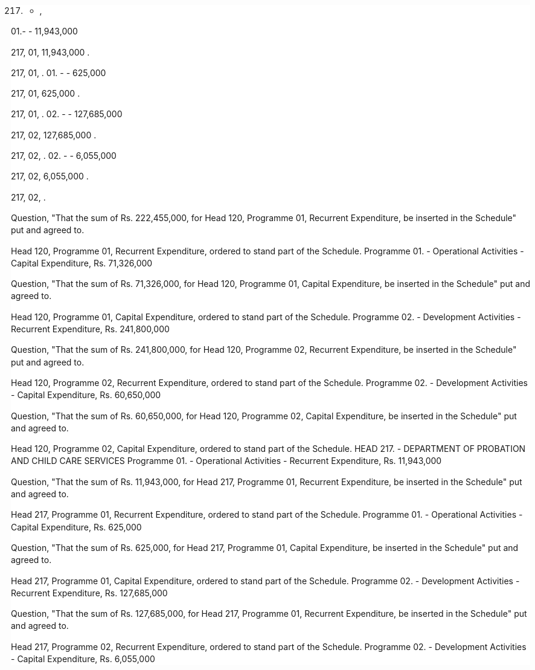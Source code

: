 217. - ,

01.- - 11,943,000

217, 01, 11,943,000 .

217, 01, . 01. - - 625,000

217, 01, 625,000 .

217, 01, . 02. - - 127,685,000

217, 02, 127,685,000 .

217, 02, . 02. - - 6,055,000

217, 02, 6,055,000 .

217, 02, .

Question, "That the sum of Rs. 222,455,000, for Head 120, Programme 01, Recurrent Expenditure, be inserted in the Schedule" put and agreed to.

Head 120, Programme 01, Recurrent Expenditure, ordered to stand part of the Schedule. Programme 01. - Operational Activities - Capital Expenditure, Rs. 71,326,000

Question, "That the sum of Rs. 71,326,000, for Head 120, Programme 01, Capital Expenditure, be inserted in the Schedule" put and agreed to.

Head 120, Programme 01, Capital Expenditure, ordered to stand part of the Schedule. Programme 02. - Development Activities - Recurrent Expenditure, Rs. 241,800,000

Question, "That the sum of Rs. 241,800,000, for Head 120, Programme 02, Recurrent Expenditure, be inserted in the Schedule" put and agreed to.

Head 120, Programme 02, Recurrent Expenditure, ordered to stand part of the Schedule. Programme 02. - Development Activities - Capital Expenditure, Rs. 60,650,000

Question, "That the sum of Rs. 60,650,000, for Head 120, Programme 02, Capital Expenditure, be inserted in the Schedule" put and agreed to.

Head 120, Programme 02, Capital Expenditure, ordered to stand part of the Schedule. HEAD 217. - DEPARTMENT OF PROBATION AND CHILD CARE SERVICES Programme 01. - Operational Activities - Recurrent Expenditure, Rs. 11,943,000

Question, "That the sum of Rs. 11,943,000, for Head 217, Programme 01, Recurrent Expenditure, be inserted in the Schedule" put and agreed to.

Head 217, Programme 01, Recurrent Expenditure, ordered to stand part of the Schedule. Programme 01. - Operational Activities - Capital Expenditure, Rs. 625,000

Question, "That the sum of Rs. 625,000, for Head 217, Programme 01, Capital Expenditure, be inserted in the Schedule" put and agreed to.

Head 217, Programme 01, Capital Expenditure, ordered to stand part of the Schedule. Programme 02. - Development Activities - Recurrent Expenditure, Rs. 127,685,000

Question, "That the sum of Rs. 127,685,000, for Head 217, Programme 01, Recurrent Expenditure, be inserted in the Schedule" put and agreed to.

Head 217, Programme 02, Recurrent Expenditure, ordered to stand part of the Schedule. Programme 02. - Development Activities - Capital Expenditure, Rs. 6,055,000
